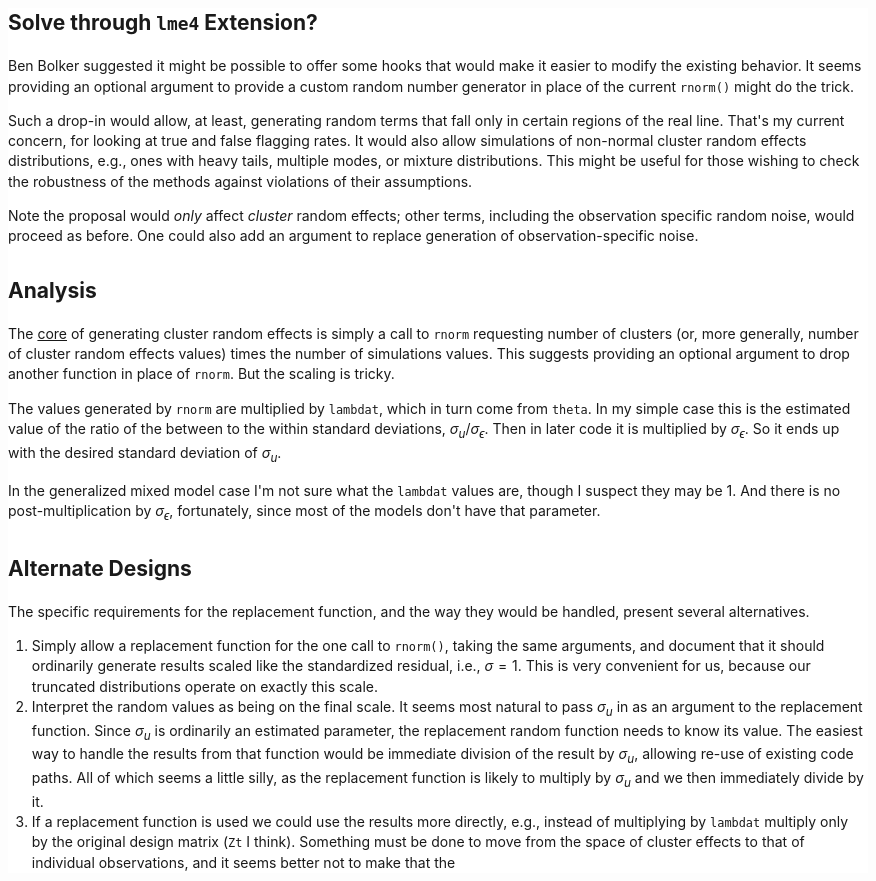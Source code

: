 ## Solve through `lme4` Extension?

Ben Bolker suggested it might be possible to offer some hooks that would
make it easier to modify the existing behavior. It seems providing an
optional argument to provide a custom random number generator in place
of the current `rnorm()` might do the trick.

Such a drop-in would allow, at least, generating random terms that fall
only in certain regions of the real line. That's my current concern, for
looking at true and false flagging rates. It would also allow
simulations of non-normal cluster random effects distributions, e.g.,
ones with heavy tails, multiple modes, or mixture distributions. This
might be useful for those wishing to check the robustness of the methods
against violations of their assumptions.

Note the proposal would *only* affect *cluster* random effects; other
terms, including the observation specific random noise, would proceed as
before. One could also add an argument to replace generation of
observation-specific noise.

## Analysis

The [core](#random-effects-generation-core) of generating cluster random
effects is simply a call to `rnorm` requesting number of clusters (or,
more generally, number of cluster random effects values) times the
number of simulations values. This suggests providing an optional
argument to drop another function in place of `rnorm`. But the scaling
is tricky.

The values generated by `rnorm` are multiplied by `lambdat`, which in
turn come from `theta`. In my simple case this is the estimated value of
the ratio of the between to the within standard deviations,
$\sigma_u/\sigma_\epsilon$. Then in later code it is multiplied by
$\sigma_\epsilon$. So it ends up with the desired standard deviation of
$\sigma_u$.

In the generalized mixed model case I'm not sure what the `lambdat`
values are, though I suspect they may be 1. And there is no
post-multiplication by $\sigma_\epsilon$, fortunately, since most of the
models don't have that parameter.

## Alternate Designs

The specific requirements for the replacement function, and the way they
would be handled, present several alternatives.

1.  Simply allow a replacement function for the one call to `rnorm()`,
    taking the same arguments, and document that it should ordinarily
    generate results scaled like the standardized residual, i.e.,
    $\sigma = 1$. This is very convenient for us, because our truncated
    distributions operate on exactly this scale.
2.  Interpret the random values as being on the final scale. It seems
    most natural to pass $\sigma_u$ in as an argument to the replacement
    function. Since $\sigma_u$ is ordinarily an estimated parameter, the
    replacement random function needs to know its value. The easiest way
    to handle the results from that function would be immediate division
    of the result by $\sigma_u$, allowing re-use of existing code paths.
    All of which seems a little silly, as the replacement function is
    likely to multiply by $\sigma_u$ and we then immediately divide by
    it.
3.  If a replacement function is used we could use the results more
    directly, e.g., instead of multiplying by `lambdat` multiply only by
    the original design matrix (`Zt` I think). Something must be done to
    move from the space of cluster effects to that of individual
    observations, and it seems better not to make that the